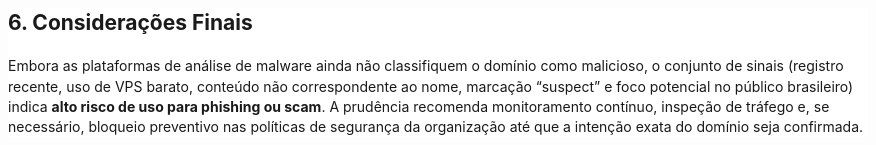 ## 6. Considerações Finais
Embora as plataformas de análise de malware ainda não classifiquem o domínio como malicioso, o conjunto de sinais (registro recente, uso de VPS barato, conteúdo não correspondente ao nome, marcação “suspect” e foco potencial no público brasileiro) indica **alto risco de uso para phishing ou scam**. A prudência recomenda monitoramento contínuo, inspeção de tráfego e, se necessário, bloqueio preventivo nas políticas de segurança da organização até que a intenção exata do domínio seja confirmada.